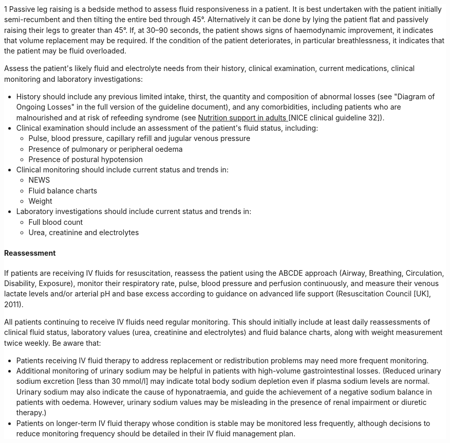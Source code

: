


1  Passive leg raising is a bedside method to assess fluid responsiveness in a patient. It is best undertaken with the patient initially semi-recumbent and then tilting the entire bed through 45°. Alternatively it can be done by lying the patient flat and passively raising their legs to greater than 45°. If, at 30–90 seconds, the patient shows signs of haemodynamic improvement, it indicates that volume replacement may be required. If the condition of the patient deteriorates, in particular breathlessness, it indicates that the patient may be fluid overloaded. 


Assess the patient's likely fluid and electrolyte needs from their history, clinical examination, current medications, clinical monitoring and laboratory investigations: 


  * History should include any previous limited intake, thirst, the quantity and composition of abnormal losses (see "Diagram of Ongoing Losses" in the full version of the guideline document), and any comorbidities, including patients who are malnourished and at risk of refeeding syndrome (see [ Nutrition support in adults ](http://www.nice.org.uk/cg32 "NICE Web site") [NICE clinical guideline 32]). 
  * Clinical examination should include an assessment of the patient's fluid status, including: 
    * Pulse, blood pressure, capillary refill and jugular venous pressure 
    * Presence of pulmonary or peripheral oedema 
    * Presence of postural hypotension 
  * Clinical monitoring should include current status and trends in: 
    * NEWS 
    * Fluid balance charts 
    * Weight 
  * Laboratory investigations should include current status and trends in: 
    * Full blood count 
    * Urea, creatinine and electrolytes 




####  Reassessment 


If patients are receiving IV fluids for resuscitation, reassess the patient using the ABCDE approach (Airway, Breathing, Circulation, Disability, Exposure), monitor their respiratory rate, pulse, blood pressure and perfusion continuously, and measure their venous lactate levels and/or arterial pH and base excess according to guidance on advanced life support (Resuscitation Council [UK], 2011). 


All patients continuing to receive IV fluids need regular monitoring. This should initially include at least daily reassessments of clinical fluid status, laboratory values (urea, creatinine and electrolytes) and fluid balance charts, along with weight measurement twice weekly. Be aware that: 


  * Patients receiving IV fluid therapy to address replacement or redistribution problems may need more frequent monitoring. 
  * Additional monitoring of urinary sodium may be helpful in patients with high-volume gastrointestinal losses. (Reduced urinary sodium excretion [less than 30 mmol/l] may indicate total body sodium depletion even if plasma sodium levels are normal. Urinary sodium may also indicate the cause of hyponatraemia, and guide the achievement of a negative sodium balance in patients with oedema. However, urinary sodium values may be misleading in the presence of renal impairment or diuretic therapy.) 
  * Patients on longer-term IV fluid therapy whose condition is stable may be monitored less frequently, although decisions to reduce monitoring frequency should be detailed in their IV fluid management plan. 
